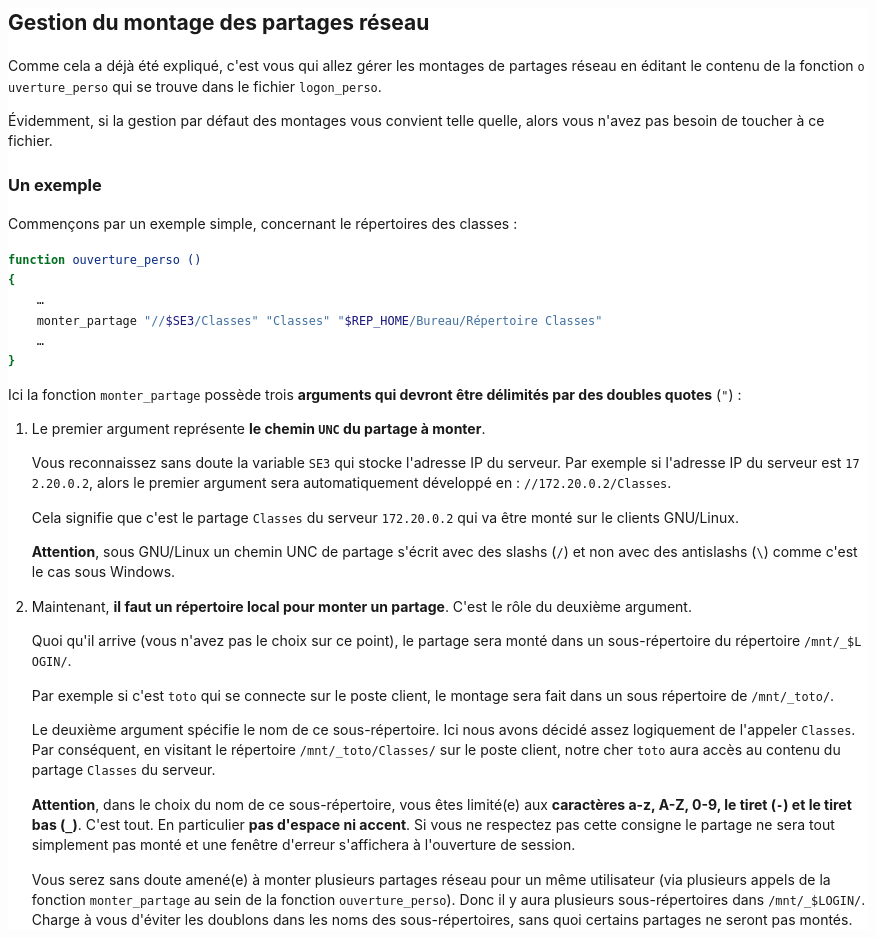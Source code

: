 
## Gestion du montage des partages réseau

Comme cela a déjà été expliqué, c'est vous qui allez gérer les montages de partages réseau en éditant le contenu de la fonction `ouverture_perso` qui se trouve dans le fichier `logon_perso`.

Évidemment, si la gestion par défaut des montages vous convient telle quelle, alors vous n'avez pas besoin de toucher à ce fichier.


### Un exemple

Commençons par un exemple simple, concernant le répertoires des classes :
```sh
function ouverture_perso ()
{
    …
    monter_partage "//$SE3/Classes" "Classes" "$REP_HOME/Bureau/Répertoire Classes"
    …
}
```

Ici la fonction `monter_partage` possède trois **arguments qui devront être délimités par des doubles quotes** (`"`) :

1. Le premier argument représente **le chemin `UNC` du partage à monter**.

    Vous reconnaissez sans doute la variable `SE3` qui stocke l'adresse IP du serveur. Par exemple si l'adresse IP du serveur est `172.20.0.2`, alors le premier argument sera automatiquement développé en :
    `//172.20.0.2/Classes`.
    
    Cela signifie que c'est le partage `Classes` du serveur `172.20.0.2` qui va être monté sur le clients GNU/Linux.
    
    **Attention**, sous GNU/Linux un chemin UNC de partage s'écrit avec des slashs (`/`) et non avec des antislashs (`\`) comme c'est le cas sous Windows.

2. Maintenant, **il faut un répertoire local pour monter un partage**. C'est le rôle du deuxième argument.

    Quoi qu'il arrive (vous n'avez pas le choix sur ce point), le partage sera monté dans un sous-répertoire du répertoire `/mnt/_$LOGIN/`.
    
    Par exemple si c'est `toto` qui se connecte sur le poste client, le montage sera fait dans un sous répertoire de `/mnt/_toto/`.
    
    Le deuxième argument spécifie le nom de ce sous-répertoire. Ici nous avons décidé assez logiquement de l'appeler `Classes`. Par conséquent, en visitant le répertoire `/mnt/_toto/Classes/` sur le poste client, notre cher `toto` aura accès au contenu du partage `Classes` du serveur.
    
    **Attention**, dans le choix du nom de ce sous-répertoire, vous êtes limité(e) aux **caractères a-z, A-Z, 0-9, le tiret (`-`) et le tiret bas (`_`)**. C'est tout. En particulier **pas d'espace ni accent**. Si vous ne respectez pas cette consigne le partage ne sera tout simplement pas monté et une fenêtre d'erreur s'affichera à l'ouverture de session.
    
    Vous serez sans doute amené(e) à monter plusieurs partages réseau pour un même utilisateur (via plusieurs appels de la fonction `monter_partage` au sein de la fonction `ouverture_perso`). Donc il y aura plusieurs sous-répertoires dans `/mnt/_$LOGIN/`. Charge à vous d'éviter les doublons dans les noms des sous-répertoires, sans quoi certains partages ne seront pas montés.
